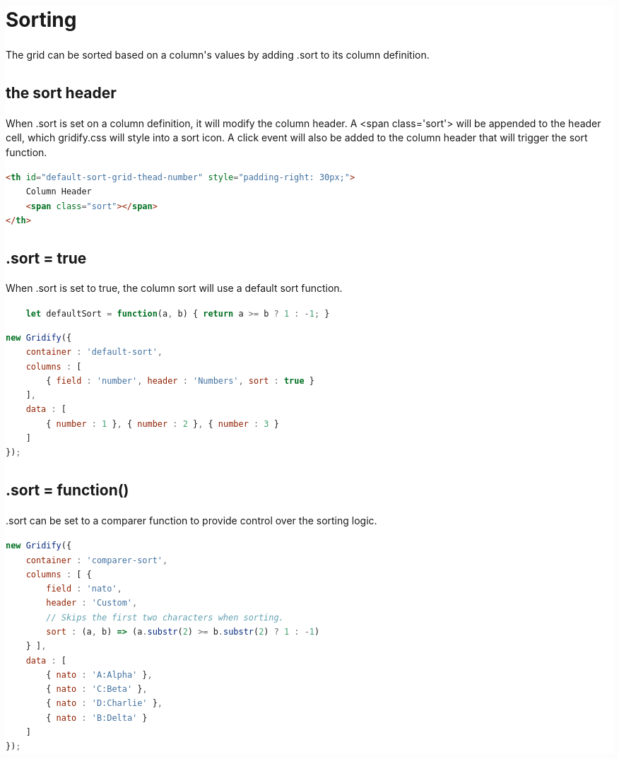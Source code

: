 # Sorting 
The grid can be sorted based on a column's values by adding .sort to its column definition. 

## the sort header
When .sort is set on a column definition, it will modify the column header. A \<span class='sort'> will be appended to the header cell, which gridify.css will style into a sort icon. A click event will also be added to the column header that will trigger the sort function.

```html
<th id="default-sort-grid-thead-number" style="padding-right: 30px;">
    Column Header
    <span class="sort"></span>
</th>
```

## .sort = true
When .sort is set to true, the column sort will use a default sort function.
```javascript
    let defaultSort = function(a, b) { return a >= b ? 1 : -1; }
```

```javascript
new Gridify({
    container : 'default-sort',
    columns : [
        { field : 'number', header : 'Numbers', sort : true }
    ],
    data : [
        { number : 1 }, { number : 2 }, { number : 3 }
    ]
});
```
<div id='default-sort'></div>

## .sort = function()
.sort can be set to a comparer function to provide control over the sorting logic.

```javascript
new Gridify({
    container : 'comparer-sort',
    columns : [ {
        field : 'nato', 
        header : 'Custom', 
        // Skips the first two characters when sorting.
        sort : (a, b) => (a.substr(2) >= b.substr(2) ? 1 : -1)
    } ],
    data : [
        { nato : 'A:Alpha' },
        { nato : 'C:Beta' },
        { nato : 'D:Charlie' },
        { nato : 'B:Delta' }
    ]
});
```
<div id='comparer-sort'></div>
